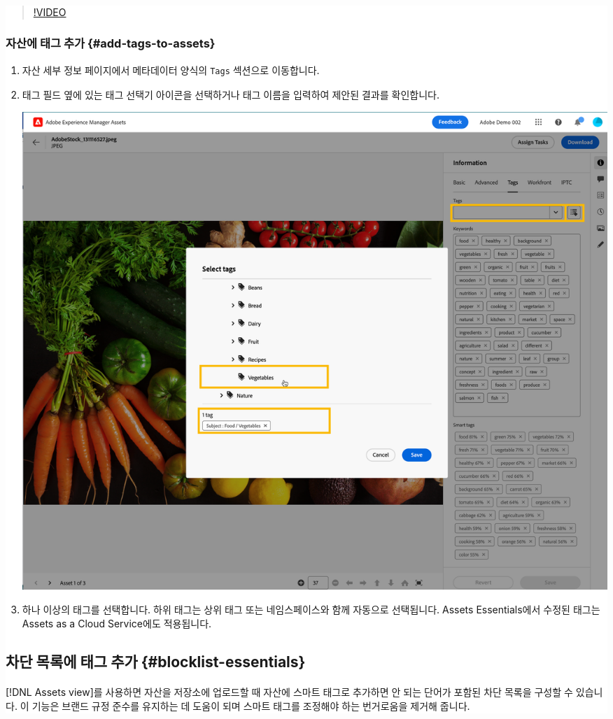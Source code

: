 >[!VIDEO](https://video.tv.adobe.com/v/3420452)


### 자산에 태그 추가 {#add-tags-to-assets}

1. 자산 세부 정보 페이지에서 메타데이터 양식의 `Tags` 섹션으로 이동합니다.
1. 태그 필드 옆에 있는 태그 선택기 아이콘을 선택하거나 태그 이름을 입력하여 제안된 결과를 확인합니다.

   ![자산 태그 지정](assets/adding-tags-to-assets.png)

1. 하나 이상의 태그를 선택합니다. 하위 태그는 상위 태그 또는 네임스페이스와 함께 자동으로 선택됩니다.
Assets Essentials에서 수정된 태그는 Assets as a Cloud Service에도 적용됩니다.

## 차단 목록에 태그 추가 {#blocklist-essentials}

[!DNL Assets view]를 사용하면 자산을 저장소에 업로드할 때 자산에 스마트 태그로 추가하면 안 되는 단어가 포함된 차단 목록을 구성할 수 있습니다. 이 기능은 브랜드 규정 준수를 유지하는 데 도움이 되며 스마트 태그를 조정해야 하는 번거로움을 제거해 줍니다.
